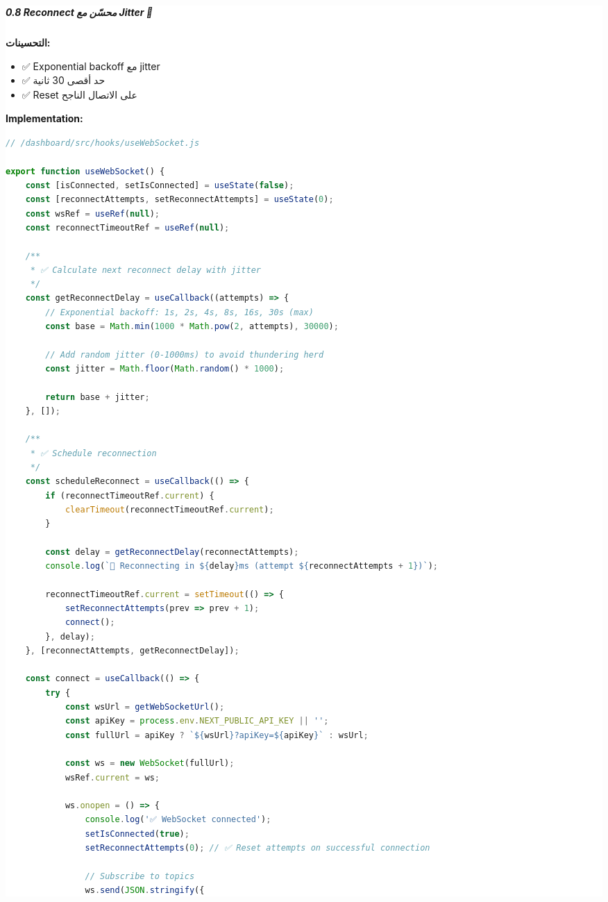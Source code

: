 
##### **0.8 Reconnect محسّن مع Jitter** 🔄

**التحسينات:**
- ✅ Exponential backoff مع jitter
- ✅ حد أقصى 30 ثانية
- ✅ Reset على الاتصال الناجح

**Implementation:**

```javascript
// /dashboard/src/hooks/useWebSocket.js

export function useWebSocket() {
    const [isConnected, setIsConnected] = useState(false);
    const [reconnectAttempts, setReconnectAttempts] = useState(0);
    const wsRef = useRef(null);
    const reconnectTimeoutRef = useRef(null);

    /**
     * ✅ Calculate next reconnect delay with jitter
     */
    const getReconnectDelay = useCallback((attempts) => {
        // Exponential backoff: 1s, 2s, 4s, 8s, 16s, 30s (max)
        const base = Math.min(1000 * Math.pow(2, attempts), 30000);
        
        // Add random jitter (0-1000ms) to avoid thundering herd
        const jitter = Math.floor(Math.random() * 1000);
        
        return base + jitter;
    }, []);

    /**
     * ✅ Schedule reconnection
     */
    const scheduleReconnect = useCallback(() => {
        if (reconnectTimeoutRef.current) {
            clearTimeout(reconnectTimeoutRef.current);
        }

        const delay = getReconnectDelay(reconnectAttempts);
        console.log(`🔄 Reconnecting in ${delay}ms (attempt ${reconnectAttempts + 1})`);

        reconnectTimeoutRef.current = setTimeout(() => {
            setReconnectAttempts(prev => prev + 1);
            connect();
        }, delay);
    }, [reconnectAttempts, getReconnectDelay]);

    const connect = useCallback(() => {
        try {
            const wsUrl = getWebSocketUrl();
            const apiKey = process.env.NEXT_PUBLIC_API_KEY || '';
            const fullUrl = apiKey ? `${wsUrl}?apiKey=${apiKey}` : wsUrl;

            const ws = new WebSocket(fullUrl);
            wsRef.current = ws;

            ws.onopen = () => {
                console.log('✅ WebSocket connected');
                setIsConnected(true);
                setReconnectAttempts(0); // ✅ Reset attempts on successful connection

                // Subscribe to topics
                ws.send(JSON.stringify({
```